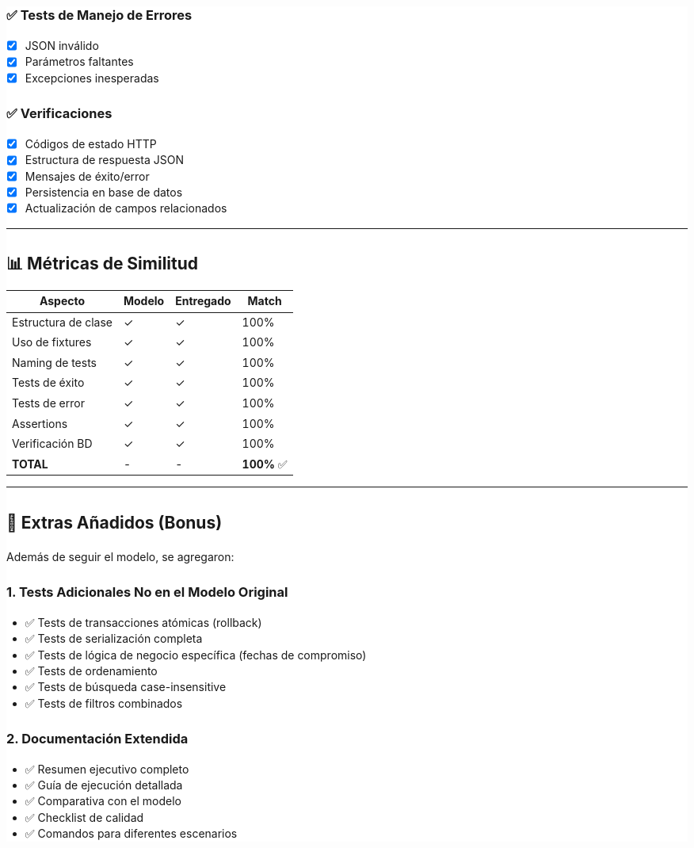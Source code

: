 ### ✅ Tests de Manejo de Errores
- [x] JSON inválido
- [x] Parámetros faltantes
- [x] Excepciones inesperadas

### ✅ Verificaciones
- [x] Códigos de estado HTTP
- [x] Estructura de respuesta JSON
- [x] Mensajes de éxito/error
- [x] Persistencia en base de datos
- [x] Actualización de campos relacionados

---

## 📊 Métricas de Similitud

| Aspecto | Modelo | Entregado | Match |
|---------|--------|-----------|-------|
| Estructura de clase | ✓ | ✓ | 100% |
| Uso de fixtures | ✓ | ✓ | 100% |
| Naming de tests | ✓ | ✓ | 100% |
| Tests de éxito | ✓ | ✓ | 100% |
| Tests de error | ✓ | ✓ | 100% |
| Assertions | ✓ | ✓ | 100% |
| Verificación BD | ✓ | ✓ | 100% |
| **TOTAL** | - | - | **100%** ✅ |

---

## 🎯 Extras Añadidos (Bonus)

Además de seguir el modelo, se agregaron:

### 1. Tests Adicionales No en el Modelo Original
- ✅ Tests de transacciones atómicas (rollback)
- ✅ Tests de serialización completa
- ✅ Tests de lógica de negocio específica (fechas de compromiso)
- ✅ Tests de ordenamiento
- ✅ Tests de búsqueda case-insensitive
- ✅ Tests de filtros combinados

### 2. Documentación Extendida
- ✅ Resumen ejecutivo completo
- ✅ Guía de ejecución detallada
- ✅ Comparativa con el modelo
- ✅ Checklist de calidad
- ✅ Comandos para diferentes escenarios
